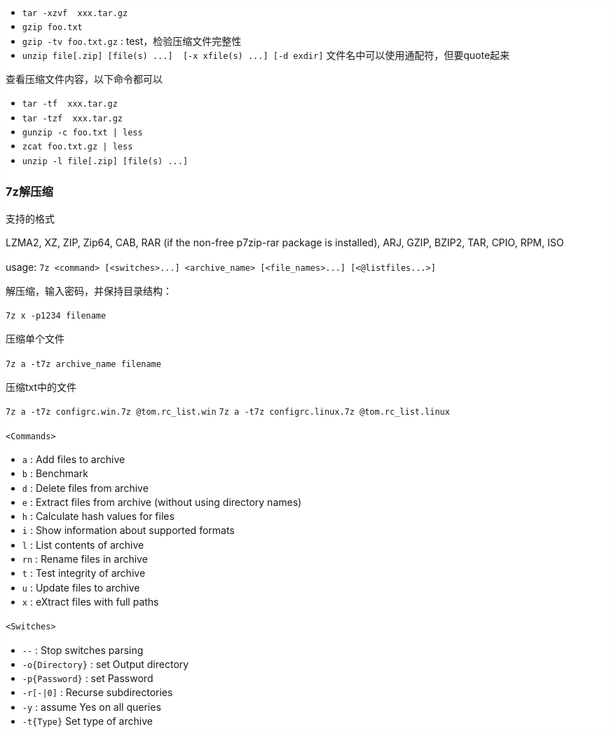 + `tar -xzvf  xxx.tar.gz`
+ `gzip foo.txt`
+ `gzip -tv foo.txt.gz` : test，检验压缩文件完整性
+ `unzip file[.zip] [file(s) ...]  [-x xfile(s) ...] [-d exdir]`  文件名中可以使用通配符，但要quote起来

查看压缩文件内容，以下命令都可以

+ `tar -tf  xxx.tar.gz`
+ `tar -tzf  xxx.tar.gz`
+ `gunzip -c foo.txt | less`
+ `zcat foo.txt.gz | less`
+ `unzip -l file[.zip] [file(s) ...]`

### 7z解压缩

支持的格式

LZMA2, XZ, ZIP, Zip64, CAB, RAR (if the non-free p7zip-rar package is installed),
ARJ,  GZIP, BZIP2, TAR, CPIO, RPM, ISO

usage: `7z <command> [<switches>...] <archive_name> [<file_names>...] [<@listfiles...>]`

解压缩，输入密码，并保持目录结构：

`7z x -p1234 filename`

压缩单个文件

`7z a -t7z archive_name filename`

压缩txt中的文件

`7z a -t7z configrc.win.7z @tom.rc_list.win`
`7z a -t7z configrc.linux.7z @tom.rc_list.linux`

`<Commands>`

+ `a` : Add files to archive
+ `b` : Benchmark
+ `d` : Delete files from archive
+ `e` : Extract files from archive (without using directory names)
+ `h` : Calculate hash values for files
+ `i` : Show information about supported formats
+ `l` : List contents of archive
+ `rn` : Rename files in archive
+ `t` : Test integrity of archive
+ `u` : Update files to archive
+ `x` : eXtract files with full paths

`<Switches>`

+ `--` : Stop switches parsing
+ `-o{Directory}` : set Output directory
+ `-p{Password}` : set Password
+ `-r[-|0]` : Recurse subdirectories
+ `-y` : assume Yes on all queries
+ `-t{Type}` Set type of archive


[Linux shell 脚本中使用 alias 定义的别名]: https://www.cnblogs.com/chenjo/p/11145021.html
[Ubuntu系统字体命令和字体的安装]: https://www.jianshu.com/p/e7f12b8c8602
[Linux中apt与apt-get命令的区别与解释]: https://www.sysgeek.cn/apt-vs-apt-get/
[Ubuntu设置截图到剪贴板，像QQ一样截图]: https://www.jianshu.com/p/7f453c144f9c
[typora for linux]: https://www.typora.io/#linux
[如何找出你所使用的桌面环境 ]: https://linux.cn/article-12124-1.html
[Bash 快捷键大全 ]: https://linux.cn/article-5660-1.html
[vim ,vi总是卡死，终于找到原因了。]: https://www.cnblogs.com/cocoliu/p/6369749.html
[Shell变量：Shell变量的定义、赋值和删除]: http://c.biancheng.net/view/743.html
[shell中的数组作为参数传递]: https://blog.csdn.net/brouse8079/article/details/6417836
[Ubuntu如何使用source命令执行文件]: http://www.xitongzhijia.net/xtjc/20150714/52870.html
[Dash to Panel]: https://extensions.gnome.org/extension/1160/dash-to-panel/
[linux挂载命令mount及U盘、移动硬盘的挂载]: https://www.cnblogs.com/sunshine-cat/p/7922193.html
[gpt格式的移动硬盘在Linux系统下挂载方法]: https://blog.csdn.net/zhang_can/article/details/79714012?utm_medium=distribute.pc_relevant_t0.none-task-blog-BlogCommendFromMachineLearnPai2-1.nonecase&depth_1-utm_source=distribute.pc_relevant_t0.none-task-blog-BlogCommendFromMachineLearnPai2-1.nonecase
[ubuntu 修改环境变量(PATH)]: https://www.cnblogs.com/crave/p/11818594.html
[shell 中 && || () {} 用法]: https://www.jianshu.com/p/617c1ee1e46e
[shell中$(( )) 与 $( ) 还有${ }的区别]: https://www.cnblogs.com/xunbu7/p/6187017.html
[Shell 中的中括号用法总结]: https://www.runoob.com/w3cnote/shell-summary-brackets.html
[linux shell 中判断文件、目录是否存在]: https://blog.csdn.net/yifeng4321/article/details/70232436